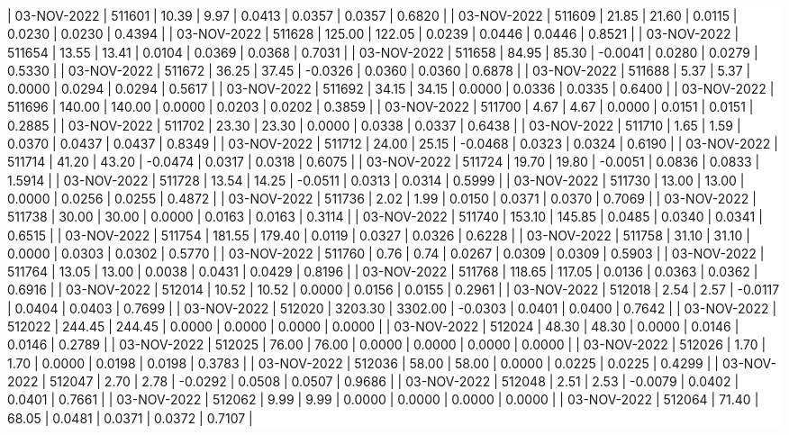 | 03-NOV-2022 | 511601 | 10.39 | 9.97 | 0.0413 | 0.0357 | 0.0357 | 0.6820 |
| 03-NOV-2022 | 511609 | 21.85 | 21.60 | 0.0115 | 0.0230 | 0.0230 | 0.4394 |
| 03-NOV-2022 | 511628 | 125.00 | 122.05 | 0.0239 | 0.0446 | 0.0446 | 0.8521 |
| 03-NOV-2022 | 511654 | 13.55 | 13.41 | 0.0104 | 0.0369 | 0.0368 | 0.7031 |
| 03-NOV-2022 | 511658 | 84.95 | 85.30 | -0.0041 | 0.0280 | 0.0279 | 0.5330 |
| 03-NOV-2022 | 511672 | 36.25 | 37.45 | -0.0326 | 0.0360 | 0.0360 | 0.6878 |
| 03-NOV-2022 | 511688 | 5.37 | 5.37 | 0.0000 | 0.0294 | 0.0294 | 0.5617 |
| 03-NOV-2022 | 511692 | 34.15 | 34.15 | 0.0000 | 0.0336 | 0.0335 | 0.6400 |
| 03-NOV-2022 | 511696 | 140.00 | 140.00 | 0.0000 | 0.0203 | 0.0202 | 0.3859 |
| 03-NOV-2022 | 511700 | 4.67 | 4.67 | 0.0000 | 0.0151 | 0.0151 | 0.2885 |
| 03-NOV-2022 | 511702 | 23.30 | 23.30 | 0.0000 | 0.0338 | 0.0337 | 0.6438 |
| 03-NOV-2022 | 511710 | 1.65 | 1.59 | 0.0370 | 0.0437 | 0.0437 | 0.8349 |
| 03-NOV-2022 | 511712 | 24.00 | 25.15 | -0.0468 | 0.0323 | 0.0324 | 0.6190 |
| 03-NOV-2022 | 511714 | 41.20 | 43.20 | -0.0474 | 0.0317 | 0.0318 | 0.6075 |
| 03-NOV-2022 | 511724 | 19.70 | 19.80 | -0.0051 | 0.0836 | 0.0833 | 1.5914 |
| 03-NOV-2022 | 511728 | 13.54 | 14.25 | -0.0511 | 0.0313 | 0.0314 | 0.5999 |
| 03-NOV-2022 | 511730 | 13.00 | 13.00 | 0.0000 | 0.0256 | 0.0255 | 0.4872 |
| 03-NOV-2022 | 511736 | 2.02 | 1.99 | 0.0150 | 0.0371 | 0.0370 | 0.7069 |
| 03-NOV-2022 | 511738 | 30.00 | 30.00 | 0.0000 | 0.0163 | 0.0163 | 0.3114 |
| 03-NOV-2022 | 511740 | 153.10 | 145.85 | 0.0485 | 0.0340 | 0.0341 | 0.6515 |
| 03-NOV-2022 | 511754 | 181.55 | 179.40 | 0.0119 | 0.0327 | 0.0326 | 0.6228 |
| 03-NOV-2022 | 511758 | 31.10 | 31.10 | 0.0000 | 0.0303 | 0.0302 | 0.5770 |
| 03-NOV-2022 | 511760 | 0.76 | 0.74 | 0.0267 | 0.0309 | 0.0309 | 0.5903 |
| 03-NOV-2022 | 511764 | 13.05 | 13.00 | 0.0038 | 0.0431 | 0.0429 | 0.8196 |
| 03-NOV-2022 | 511768 | 118.65 | 117.05 | 0.0136 | 0.0363 | 0.0362 | 0.6916 |
| 03-NOV-2022 | 512014 | 10.52 | 10.52 | 0.0000 | 0.0156 | 0.0155 | 0.2961 |
| 03-NOV-2022 | 512018 | 2.54 | 2.57 | -0.0117 | 0.0404 | 0.0403 | 0.7699 |
| 03-NOV-2022 | 512020 | 3203.30 | 3302.00 | -0.0303 | 0.0401 | 0.0400 | 0.7642 |
| 03-NOV-2022 | 512022 | 244.45 | 244.45 | 0.0000 | 0.0000 | 0.0000 | 0.0000 |
| 03-NOV-2022 | 512024 | 48.30 | 48.30 | 0.0000 | 0.0146 | 0.0146 | 0.2789 |
| 03-NOV-2022 | 512025 | 76.00 | 76.00 | 0.0000 | 0.0000 | 0.0000 | 0.0000 |
| 03-NOV-2022 | 512026 | 1.70 | 1.70 | 0.0000 | 0.0198 | 0.0198 | 0.3783 |
| 03-NOV-2022 | 512036 | 58.00 | 58.00 | 0.0000 | 0.0225 | 0.0225 | 0.4299 |
| 03-NOV-2022 | 512047 | 2.70 | 2.78 | -0.0292 | 0.0508 | 0.0507 | 0.9686 |
| 03-NOV-2022 | 512048 | 2.51 | 2.53 | -0.0079 | 0.0402 | 0.0401 | 0.7661 |
| 03-NOV-2022 | 512062 | 9.99 | 9.99 | 0.0000 | 0.0000 | 0.0000 | 0.0000 |
| 03-NOV-2022 | 512064 | 71.40 | 68.05 | 0.0481 | 0.0371 | 0.0372 | 0.7107 |